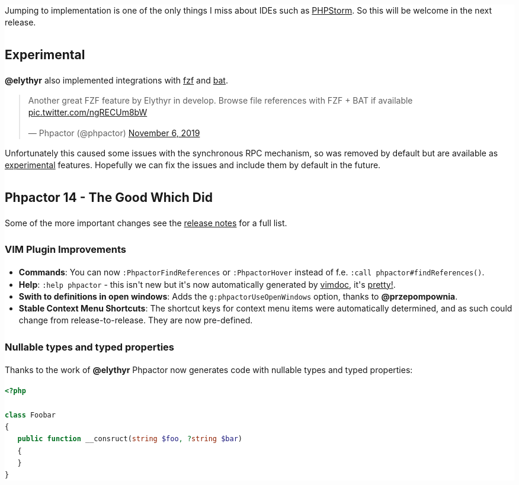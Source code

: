 Jumping to implementation is one of the only things I miss about IDEs such as
[PHPStorm](https://www.jetbrains.com/phpstorm/). So this will be welcome in
the next release.

## Experimental

**@elythyr** also implemented integrations with
[fzf](https://github.com/junegunn/fzf) and
[bat](https://github.com/sharkdp/bat).

<blockquote class="twitter-tweet"><p lang="en" dir="ltr">Another great FZF feature by Elythyr in develop. Browse file references with FZF + BAT if available <a href="https://t.co/ngRECUm8bW">pic.twitter.com/ngRECUm8bW</a></p>&mdash; Phpactor (@phpactor) <a href="https://twitter.com/phpactor/status/1192096001571643394?ref_src=twsrc%5Etfw">November 6, 2019</a></blockquote> <script async src="https://platform.twitter.com/widgets.js" charset="utf-8"></script>
 
Unfortunately this caused some issues with the synchronous RPC mechanism, so
was removed by default but are available as
[experimental](https://phpactor.github.io/phpactor/vim-plugin/experimental.html)
features. Hopefully we can fix the issues and include them by default in the future.

## Phpactor 14 - The Good Which Did

Some of the more important changes see the [release
notes](https://github.com/phpactor/phpactor/releases/tag/0.14.0) for a full
list.

### VIM Plugin Improvements

- **Commands**: You can now `:PhpactorFindReferences` or `:PhpactorHover`
  instead of f.e. `:call phpactor#findReferences()`.
- **Help**: `:help phpactor` - this isn't new but it's now automatically
  generated by [vimdoc](https://github.com/google/vimdoc), it's
  [pretty!](https://github.com/phpactor/phpactor/blob/develop/doc/phpactor.txt).
- **Swith to definitions in open windows**: Adds the `g:phpactorUseOpenWindows` option, thanks to **@przepompownia**.
- **Stable Context Menu Shortcuts**: The shortcut keys for context menu items
  were automatically determined, and as such could change from
  release-to-release. They are now pre-defined.


### Nullable types and typed properties

Thanks to the work of **@elythyr** Phpactor now generates code with nullable types
and typed properties:

```php
<?php

class Foobar
{
   public function __consruct(string $foo, ?string $bar)
   {
   }
}
```
